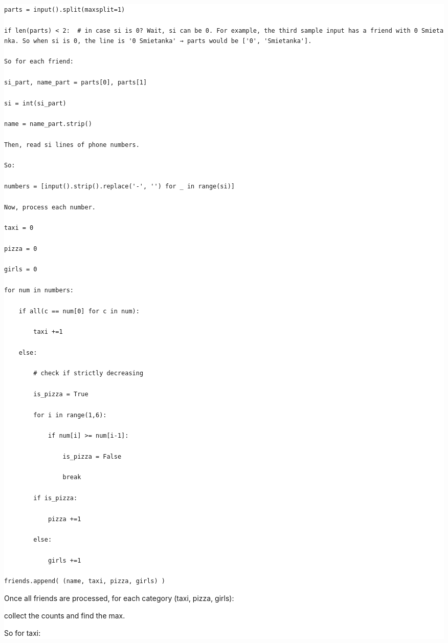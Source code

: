     parts = input().split(maxsplit=1)

    if len(parts) < 2:  # in case si is 0? Wait, si can be 0. For example, the third sample input has a friend with 0 Smietanka. So when si is 0, the line is '0 Smietanka' → parts would be ['0', 'Smietanka'].

    So for each friend:

    si_part, name_part = parts[0], parts[1]

    si = int(si_part)

    name = name_part.strip()

    Then, read si lines of phone numbers.

    So:

    numbers = [input().strip().replace('-', '') for _ in range(si)]

    Now, process each number.

    taxi = 0

    pizza = 0

    girls = 0

    for num in numbers:

        if all(c == num[0] for c in num):

            taxi +=1

        else:

            # check if strictly decreasing

            is_pizza = True

            for i in range(1,6):

                if num[i] >= num[i-1]:

                    is_pizza = False

                    break

            if is_pizza:

                pizza +=1

            else:

                girls +=1

    friends.append( (name, taxi, pizza, girls) )

Once all friends are processed, for each category (taxi, pizza, girls):

   collect the counts and find the max.

So for taxi:
